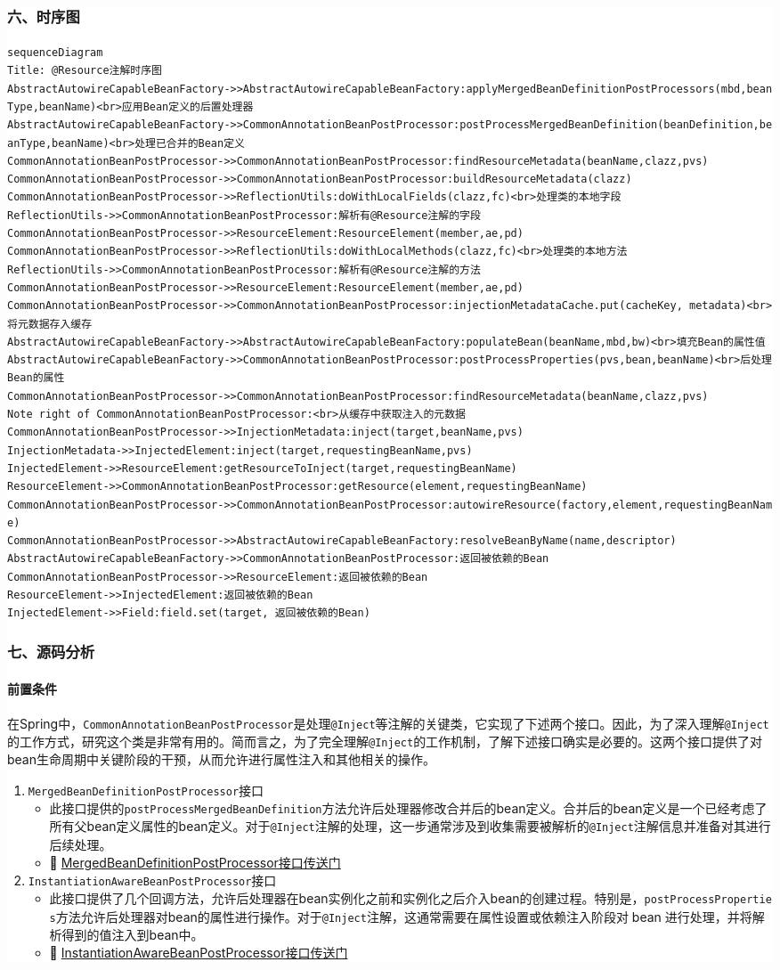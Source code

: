 ### 六、时序图

~~~mermaid
sequenceDiagram
Title: @Resource注解时序图
AbstractAutowireCapableBeanFactory->>AbstractAutowireCapableBeanFactory:applyMergedBeanDefinitionPostProcessors(mbd,beanType,beanName)<br>应用Bean定义的后置处理器
AbstractAutowireCapableBeanFactory->>CommonAnnotationBeanPostProcessor:postProcessMergedBeanDefinition(beanDefinition,beanType,beanName)<br>处理已合并的Bean定义
CommonAnnotationBeanPostProcessor->>CommonAnnotationBeanPostProcessor:findResourceMetadata(beanName,clazz,pvs)
CommonAnnotationBeanPostProcessor->>CommonAnnotationBeanPostProcessor:buildResourceMetadata(clazz)
CommonAnnotationBeanPostProcessor->>ReflectionUtils:doWithLocalFields(clazz,fc)<br>处理类的本地字段
ReflectionUtils->>CommonAnnotationBeanPostProcessor:解析有@Resource注解的字段
CommonAnnotationBeanPostProcessor->>ResourceElement:ResourceElement(member,ae,pd)
CommonAnnotationBeanPostProcessor->>ReflectionUtils:doWithLocalMethods(clazz,fc)<br>处理类的本地方法
ReflectionUtils->>CommonAnnotationBeanPostProcessor:解析有@Resource注解的方法
CommonAnnotationBeanPostProcessor->>ResourceElement:ResourceElement(member,ae,pd)
CommonAnnotationBeanPostProcessor->>CommonAnnotationBeanPostProcessor:injectionMetadataCache.put(cacheKey, metadata)<br>将元数据存入缓存
AbstractAutowireCapableBeanFactory->>AbstractAutowireCapableBeanFactory:populateBean(beanName,mbd,bw)<br>填充Bean的属性值
AbstractAutowireCapableBeanFactory->>CommonAnnotationBeanPostProcessor:postProcessProperties(pvs,bean,beanName)<br>后处理Bean的属性
CommonAnnotationBeanPostProcessor->>CommonAnnotationBeanPostProcessor:findResourceMetadata(beanName,clazz,pvs)
Note right of CommonAnnotationBeanPostProcessor:<br>从缓存中获取注入的元数据
CommonAnnotationBeanPostProcessor->>InjectionMetadata:inject(target,beanName,pvs)
InjectionMetadata->>InjectedElement:inject(target,requestingBeanName,pvs)
InjectedElement->>ResourceElement:getResourceToInject(target,requestingBeanName)
ResourceElement->>CommonAnnotationBeanPostProcessor:getResource(element,requestingBeanName)
CommonAnnotationBeanPostProcessor->>CommonAnnotationBeanPostProcessor:autowireResource(factory,element,requestingBeanName)
CommonAnnotationBeanPostProcessor->>AbstractAutowireCapableBeanFactory:resolveBeanByName(name,descriptor)
AbstractAutowireCapableBeanFactory->>CommonAnnotationBeanPostProcessor:返回被依赖的Bean
CommonAnnotationBeanPostProcessor->>ResourceElement:返回被依赖的Bean
ResourceElement->>InjectedElement:返回被依赖的Bean
InjectedElement->>Field:field.set(target, 返回被依赖的Bean)
~~~

### 七、源码分析

#### 前置条件

在Spring中，`CommonAnnotationBeanPostProcessor`是处理`@Inject`等注解的关键类，它实现了下述两个接口。因此，为了深入理解`@Inject`的工作方式，研究这个类是非常有用的。简而言之，为了完全理解`@Inject`的工作机制，了解下述接口确实是必要的。这两个接口提供了对bean生命周期中关键阶段的干预，从而允许进行属性注入和其他相关的操作。

1. `MergedBeanDefinitionPostProcessor`接口
   - 此接口提供的`postProcessMergedBeanDefinition`方法允许后处理器修改合并后的bean定义。合并后的bean定义是一个已经考虑了所有父bean定义属性的bean定义。对于`@Inject`注解的处理，这一步通常涉及到收集需要被解析的`@Inject`注解信息并准备对其进行后续处理。
   - 🔗 [MergedBeanDefinitionPostProcessor接口传送门](https://github.com/xuchengsheng/spring-reading/tree/master/spring-interface/spring-interface-mergedBeanDefinitionPostProcessor)
2. `InstantiationAwareBeanPostProcessor`接口
   - 此接口提供了几个回调方法，允许后处理器在bean实例化之前和实例化之后介入bean的创建过程。特别是，`postProcessProperties`方法允许后处理器对bean的属性进行操作。对于`@Inject`注解，这通常需要在属性设置或依赖注入阶段对 bean 进行处理，并将解析得到的值注入到bean中。
   - 🔗 [InstantiationAwareBeanPostProcessor接口传送门](https://github.com/xuchengsheng/spring-reading/tree/master/spring-interface/spring-interface-instantiationAwareBeanPostProcessor)
